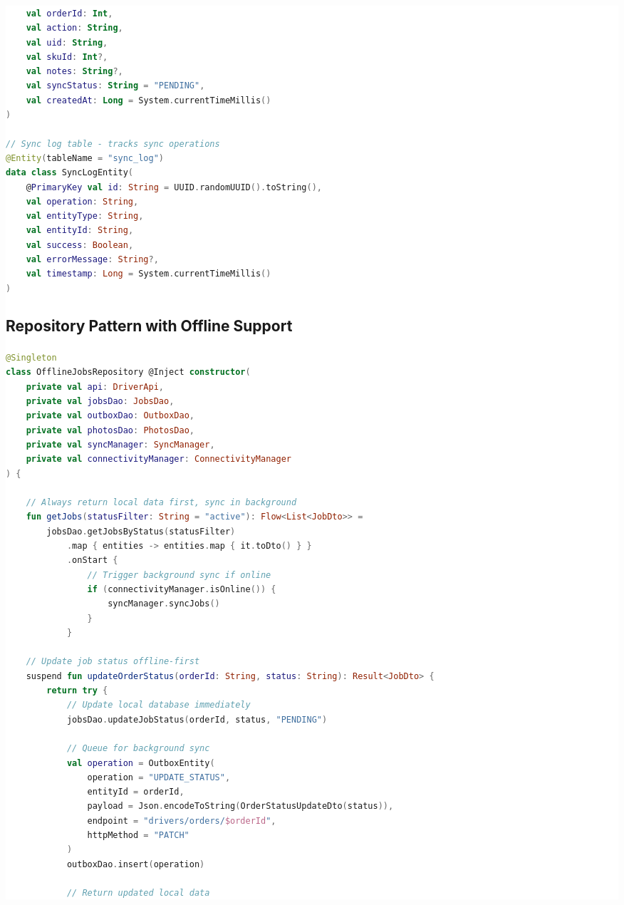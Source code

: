 ```kotlin
    val orderId: Int,
    val action: String,
    val uid: String,
    val skuId: Int?,
    val notes: String?,
    val syncStatus: String = "PENDING",
    val createdAt: Long = System.currentTimeMillis()
)

// Sync log table - tracks sync operations
@Entity(tableName = "sync_log")
data class SyncLogEntity(
    @PrimaryKey val id: String = UUID.randomUUID().toString(),
    val operation: String,
    val entityType: String,
    val entityId: String,
    val success: Boolean,
    val errorMessage: String?,
    val timestamp: Long = System.currentTimeMillis()
)
```

## Repository Pattern with Offline Support

```kotlin
@Singleton
class OfflineJobsRepository @Inject constructor(
    private val api: DriverApi,
    private val jobsDao: JobsDao,
    private val outboxDao: OutboxDao,
    private val photosDao: PhotosDao,
    private val syncManager: SyncManager,
    private val connectivityManager: ConnectivityManager
) {
    
    // Always return local data first, sync in background
    fun getJobs(statusFilter: String = "active"): Flow<List<JobDto>> = 
        jobsDao.getJobsByStatus(statusFilter)
            .map { entities -> entities.map { it.toDto() } }
            .onStart { 
                // Trigger background sync if online
                if (connectivityManager.isOnline()) {
                    syncManager.syncJobs()
                }
            }
    
    // Update job status offline-first
    suspend fun updateOrderStatus(orderId: String, status: String): Result<JobDto> {
        return try {
            // Update local database immediately
            jobsDao.updateJobStatus(orderId, status, "PENDING")
            
            // Queue for background sync
            val operation = OutboxEntity(
                operation = "UPDATE_STATUS",
                entityId = orderId,
                payload = Json.encodeToString(OrderStatusUpdateDto(status)),
                endpoint = "drivers/orders/$orderId",
                httpMethod = "PATCH"
            )
            outboxDao.insert(operation)
            
            // Return updated local data
```